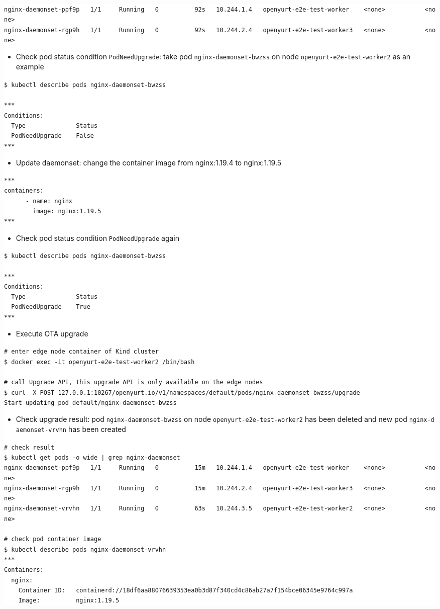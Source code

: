 ```shell
nginx-daemonset-ppf9p   1/1     Running   0          92s   10.244.1.4   openyurt-e2e-test-worker    <none>           <none>
nginx-daemonset-rgp9h   1/1     Running   0          92s   10.244.2.4   openyurt-e2e-test-worker3   <none>           <none>
```

- Check pod status condition `PodNeedUpgrade`: take pod `nginx-daemonset-bwzss` on node `openyurt-e2e-test-worker2` as an example
```shell
$ kubectl describe pods nginx-daemonset-bwzss

***
Conditions:
  Type              Status
  PodNeedUpgrade    False
***
```

- Update daemonset: change the container image from nginx:1.19.4 to nginx:1.19.5
```shell
***
containers:
      - name: nginx
        image: nginx:1.19.5
***
```

- Check pod status condition `PodNeedUpgrade` again
```shell
$ kubectl describe pods nginx-daemonset-bwzss

***
Conditions:
  Type              Status
  PodNeedUpgrade    True
***
```

- Execute OTA upgrade
```shell
# enter edge node container of Kind cluster 
$ docker exec -it openyurt-e2e-test-worker2 /bin/bash

# call Upgrade API, this upgrade API is only available on the edge nodes
$ curl -X POST 127.0.0.1:10267/openyurt.io/v1/namespaces/default/pods/nginx-daemonset-bwzss/upgrade
Start updating pod default/nginx-daemonset-bwzss
```

- Check upgrade result: pod `nginx-daemonset-bwzss` on node `openyurt-e2e-test-worker2` has been deleted and new pod `nginx-daemonset-vrvhn` has been created
```shell
# check result
$ kubectl get pods -o wide | grep nginx-daemonset
nginx-daemonset-ppf9p   1/1     Running   0          15m   10.244.1.4   openyurt-e2e-test-worker    <none>           <none>
nginx-daemonset-rgp9h   1/1     Running   0          15m   10.244.2.4   openyurt-e2e-test-worker3   <none>           <none>
nginx-daemonset-vrvhn   1/1     Running   0          63s   10.244.3.5   openyurt-e2e-test-worker2   <none>           <none>

# check pod container image
$ kubectl describe pods nginx-daemonset-vrvhn
***
Containers:
  nginx:
    Container ID:   containerd://18df6aa88076639353ea0b3d87f340cd4c86ab27a7f154bce06345e9764c997a
    Image:          nginx:1.19.5
```